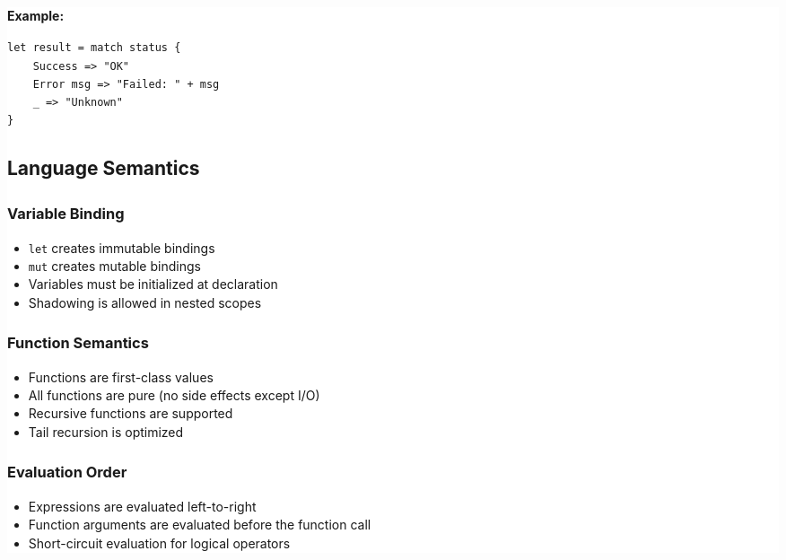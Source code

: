 ```
```

**Example:**
```osprey
let result = match status {
    Success => "OK"
    Error msg => "Failed: " + msg
    _ => "Unknown"
}
```

## Language Semantics

### Variable Binding

- `let` creates immutable bindings
- `mut` creates mutable bindings
- Variables must be initialized at declaration
- Shadowing is allowed in nested scopes

### Function Semantics

- Functions are first-class values
- All functions are pure (no side effects except I/O)
- Recursive functions are supported
- Tail recursion is optimized

### Evaluation Order

- Expressions are evaluated left-to-right
- Function arguments are evaluated before the function call
- Short-circuit evaluation for logical operators
